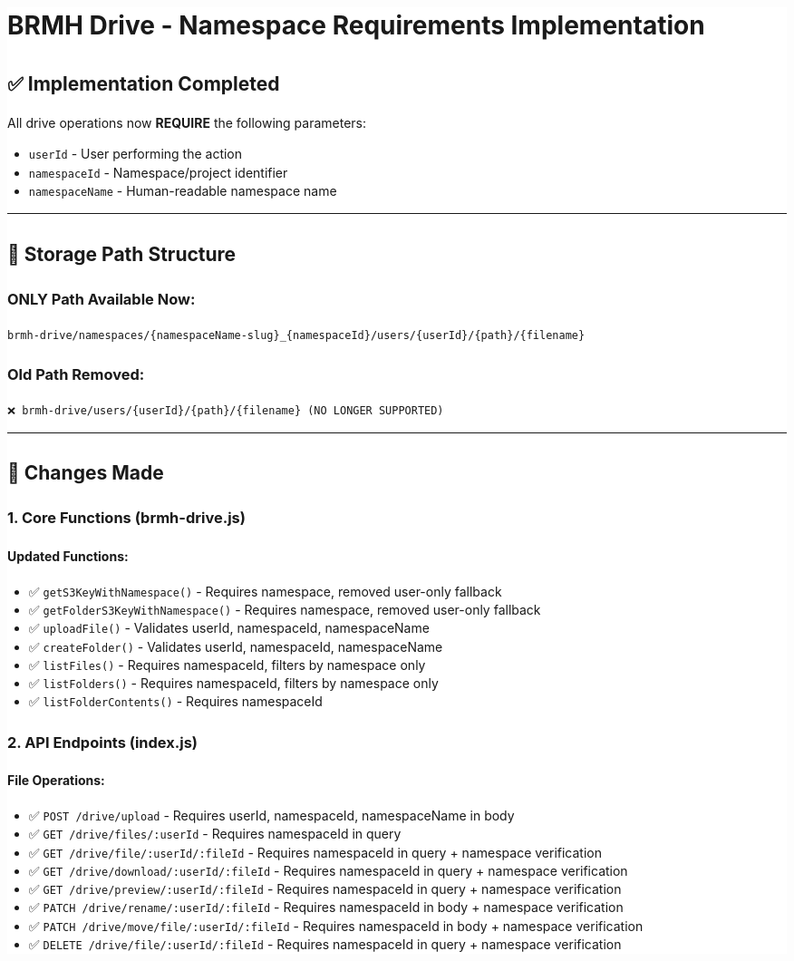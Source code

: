 # BRMH Drive - Namespace Requirements Implementation

## ✅ Implementation Completed

All drive operations now **REQUIRE** the following parameters:
- `userId` - User performing the action
- `namespaceId` - Namespace/project identifier
- `namespaceName` - Human-readable namespace name

---

## 📁 Storage Path Structure

### **ONLY Path Available Now:**
```
brmh-drive/namespaces/{namespaceName-slug}_{namespaceId}/users/{userId}/{path}/{filename}
```

### **Old Path Removed:**
```
❌ brmh-drive/users/{userId}/{path}/{filename} (NO LONGER SUPPORTED)
```

---

## 🔧 Changes Made

### **1. Core Functions (brmh-drive.js)**

#### Updated Functions:
- ✅ `getS3KeyWithNamespace()` - Requires namespace, removed user-only fallback
- ✅ `getFolderS3KeyWithNamespace()` - Requires namespace, removed user-only fallback
- ✅ `uploadFile()` - Validates userId, namespaceId, namespaceName
- ✅ `createFolder()` - Validates userId, namespaceId, namespaceName
- ✅ `listFiles()` - Requires namespaceId, filters by namespace only
- ✅ `listFolders()` - Requires namespaceId, filters by namespace only
- ✅ `listFolderContents()` - Requires namespaceId

### **2. API Endpoints (index.js)**

#### File Operations:
- ✅ `POST /drive/upload` - Requires userId, namespaceId, namespaceName in body
- ✅ `GET /drive/files/:userId` - Requires namespaceId in query
- ✅ `GET /drive/file/:userId/:fileId` - Requires namespaceId in query + namespace verification
- ✅ `GET /drive/download/:userId/:fileId` - Requires namespaceId in query + namespace verification
- ✅ `GET /drive/preview/:userId/:fileId` - Requires namespaceId in query + namespace verification
- ✅ `PATCH /drive/rename/:userId/:fileId` - Requires namespaceId in body + namespace verification
- ✅ `PATCH /drive/move/file/:userId/:fileId` - Requires namespaceId in body + namespace verification
- ✅ `DELETE /drive/file/:userId/:fileId` - Requires namespaceId in query + namespace verification
